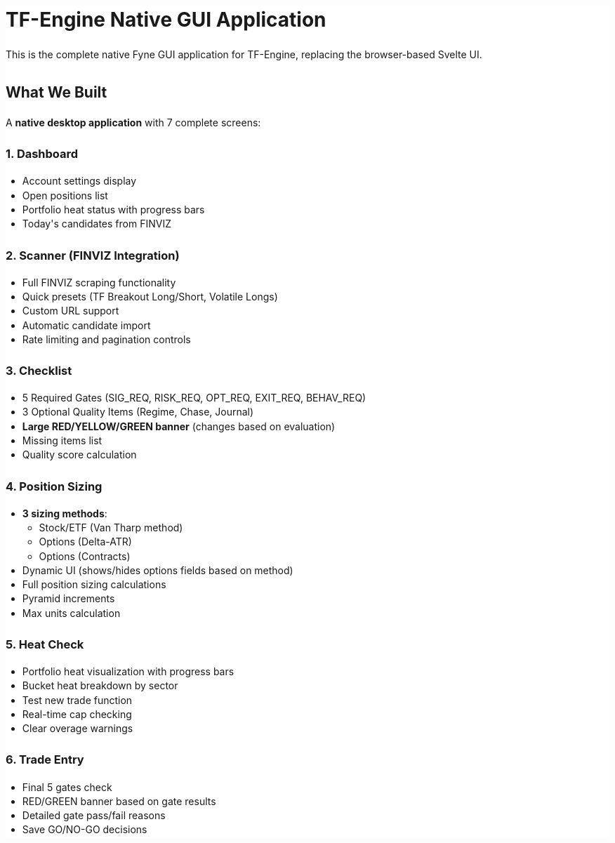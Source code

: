 # TF-Engine Native GUI Application

This is the complete native Fyne GUI application for TF-Engine, replacing the browser-based Svelte UI.

## What We Built

A **native desktop application** with 7 complete screens:

### 1. Dashboard
- Account settings display
- Open positions list
- Portfolio heat status with progress bars
- Today's candidates from FINVIZ

### 2. Scanner (FINVIZ Integration)
- Full FINVIZ scraping functionality
- Quick presets (TF Breakout Long/Short, Volatile Longs)
- Custom URL support
- Automatic candidate import
- Rate limiting and pagination controls

### 3. Checklist
- 5 Required Gates (SIG_REQ, RISK_REQ, OPT_REQ, EXIT_REQ, BEHAV_REQ)
- 3 Optional Quality Items (Regime, Chase, Journal)
- **Large RED/YELLOW/GREEN banner** (changes based on evaluation)
- Missing items list
- Quality score calculation

### 4. Position Sizing
- **3 sizing methods**:
  - Stock/ETF (Van Tharp method)
  - Options (Delta-ATR)
  - Options (Contracts)
- Dynamic UI (shows/hides options fields based on method)
- Full position sizing calculations
- Pyramid increments
- Max units calculation

### 5. Heat Check
- Portfolio heat visualization with progress bars
- Bucket heat breakdown by sector
- Test new trade function
- Real-time cap checking
- Clear overage warnings

### 6. Trade Entry
- Final 5 gates check
- RED/GREEN banner based on gate results
- Detailed gate pass/fail reasons
- Save GO/NO-GO decisions
